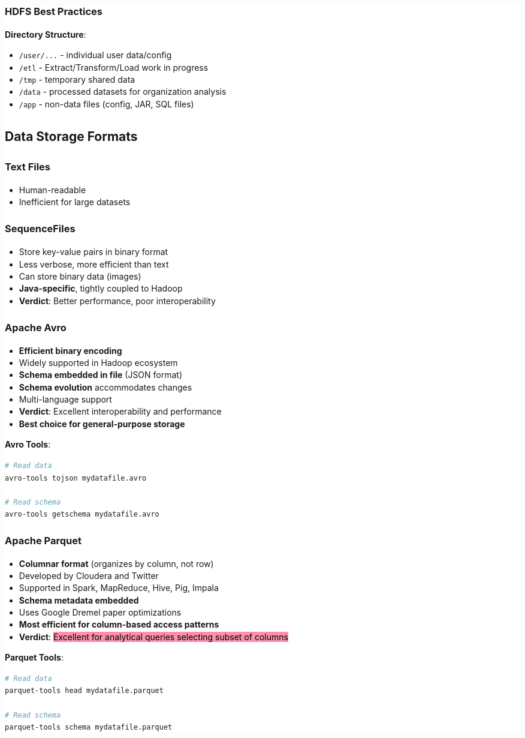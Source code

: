 ### HDFS Best Practices
**Directory Structure**:
- `/user/...` - individual user data/config
- `/etl` - Extract/Transform/Load work in progress
- `/tmp` - temporary shared data
- `/data` - processed datasets for organization analysis
- `/app` - non-data files (config, JAR, SQL files)

## Data Storage Formats

### Text Files
- Human-readable
- Inefficient for large datasets

### SequenceFiles
- Store key-value pairs in binary format
- Less verbose, more efficient than text
- Can store binary data (images)
- **Java-specific**, tightly coupled to Hadoop
- **Verdict**: Better performance, poor interoperability

### Apache Avro
- **Efficient binary encoding**
- Widely supported in Hadoop ecosystem
- **Schema embedded in file** (JSON format)
- **Schema evolution** accommodates changes
- Multi-language support
- **Verdict**: Excellent interoperability and performance
- **Best choice for general-purpose storage**

**Avro Tools**:
```bash
# Read data
avro-tools tojson mydatafile.avro

# Read schema
avro-tools getschema mydatafile.avro
```

### Apache Parquet
- **Columnar format** (organizes by column, not row)
- Developed by Cloudera and Twitter
- Supported in Spark, MapReduce, Hive, Pig, Impala
- **Schema metadata embedded**
- Uses Google Dremel paper optimizations
- **Most efficient for column-based access patterns**
- **Verdict**: <mark style="background: #FF5582A6;">Excellent for analytical queries selecting subset of columns</mark>

**Parquet Tools**:
```bash
# Read data
parquet-tools head mydatafile.parquet

# Read schema
parquet-tools schema mydatafile.parquet
```
